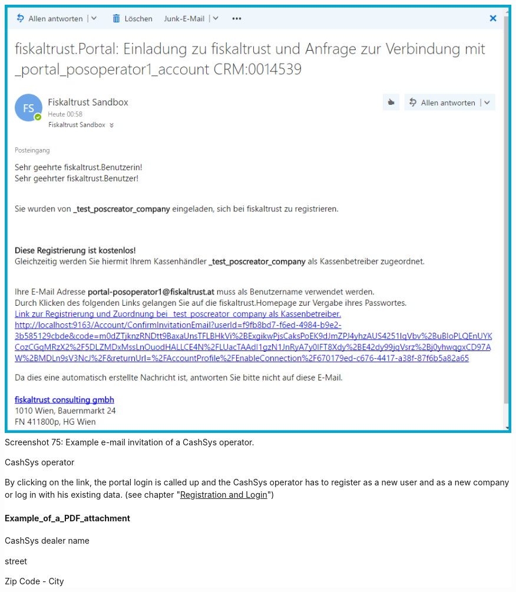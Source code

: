 ![](./portal-sandbox.fiskaltrust.at/Email/009.png)
Screenshot 75: Example e-mail invitation of a CashSys operator.

CashSys operator

  By clicking on the link, the portal login is called up and the CashSys operator has to register as a new user and as a new company or log in with his existing data. (see chapter "[Registration and Login](###Registration_and_Login)")

#### Example_of_a_PDF_attachment

CashSys dealer name

street

Zip Code - City

